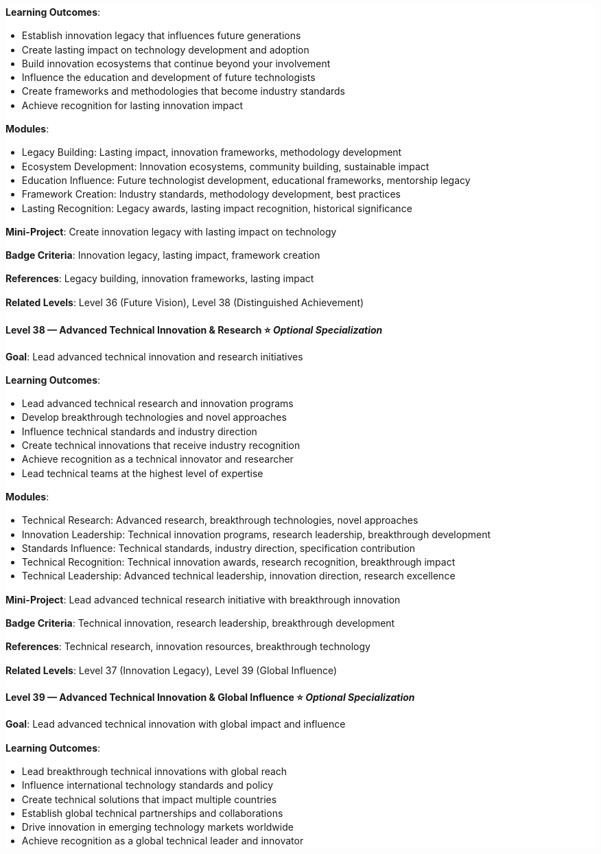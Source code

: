 **Learning Outcomes**:
- Establish innovation legacy that influences future generations
- Create lasting impact on technology development and adoption
- Build innovation ecosystems that continue beyond your involvement
- Influence the education and development of future technologists
- Create frameworks and methodologies that become industry standards
- Achieve recognition for lasting innovation impact

**Modules**:
- Legacy Building: Lasting impact, innovation frameworks, methodology development
- Ecosystem Development: Innovation ecosystems, community building, sustainable impact
- Education Influence: Future technologist development, educational frameworks, mentorship legacy
- Framework Creation: Industry standards, methodology development, best practices
- Lasting Recognition: Legacy awards, lasting impact recognition, historical significance

**Mini-Project**: Create innovation legacy with lasting impact on technology

**Badge Criteria**: Innovation legacy, lasting impact, framework creation

**References**: Legacy building, innovation frameworks, lasting impact

**Related Levels**: Level 36 (Future Vision), Level 38 (Distinguished Achievement)

#### Level 38 — Advanced Technical Innovation & Research ⭐ *Optional Specialization*
**Goal**: Lead advanced technical innovation and research initiatives

**Learning Outcomes**:
- Lead advanced technical research and innovation programs
- Develop breakthrough technologies and novel approaches
- Influence technical standards and industry direction
- Create technical innovations that receive industry recognition
- Achieve recognition as a technical innovator and researcher
- Lead technical teams at the highest level of expertise

**Modules**:
- Technical Research: Advanced research, breakthrough technologies, novel approaches
- Innovation Leadership: Technical innovation programs, research leadership, breakthrough development
- Standards Influence: Technical standards, industry direction, specification contribution
- Technical Recognition: Technical innovation awards, research recognition, breakthrough impact
- Technical Leadership: Advanced technical leadership, innovation direction, research excellence

**Mini-Project**: Lead advanced technical research initiative with breakthrough innovation

**Badge Criteria**: Technical innovation, research leadership, breakthrough development

**References**: Technical research, innovation resources, breakthrough technology

**Related Levels**: Level 37 (Innovation Legacy), Level 39 (Global Influence)

#### Level 39 — Advanced Technical Innovation & Global Influence ⭐ *Optional Specialization*
**Goal**: Lead advanced technical innovation with global impact and influence

**Learning Outcomes**:
- Lead breakthrough technical innovations with global reach
- Influence international technology standards and policy
- Create technical solutions that impact multiple countries
- Establish global technical partnerships and collaborations
- Drive innovation in emerging technology markets worldwide
- Achieve recognition as a global technical leader and innovator
